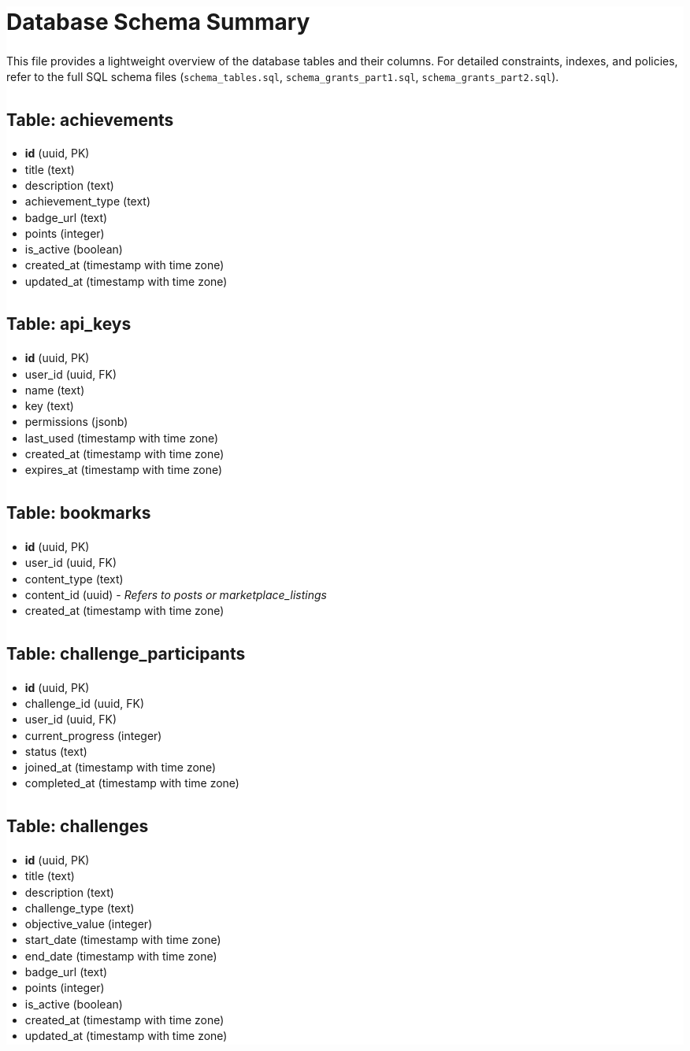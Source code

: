 # Database Schema Summary

This file provides a lightweight overview of the database tables and their columns. For detailed constraints, indexes, and policies, refer to the full SQL schema files (`schema_tables.sql`, `schema_grants_part1.sql`, `schema_grants_part2.sql`).

## Table: achievements
- **id** (uuid, PK)
- title (text)
- description (text)
- achievement_type (text)
- badge_url (text)
- points (integer)
- is_active (boolean)
- created_at (timestamp with time zone)
- updated_at (timestamp with time zone)

## Table: api_keys
- **id** (uuid, PK)
- user_id (uuid, FK)
- name (text)
- key (text)
- permissions (jsonb)
- last_used (timestamp with time zone)
- created_at (timestamp with time zone)
- expires_at (timestamp with time zone)

## Table: bookmarks
- **id** (uuid, PK)
- user_id (uuid, FK)
- content_type (text)
- content_id (uuid) - *Refers to posts or marketplace_listings*
- created_at (timestamp with time zone)

## Table: challenge_participants
- **id** (uuid, PK)
- challenge_id (uuid, FK)
- user_id (uuid, FK)
- current_progress (integer)
- status (text)
- joined_at (timestamp with time zone)
- completed_at (timestamp with time zone)

## Table: challenges
- **id** (uuid, PK)
- title (text)
- description (text)
- challenge_type (text)
- objective_value (integer)
- start_date (timestamp with time zone)
- end_date (timestamp with time zone)
- badge_url (text)
- points (integer)
- is_active (boolean)
- created_at (timestamp with time zone)
- updated_at (timestamp with time zone)

